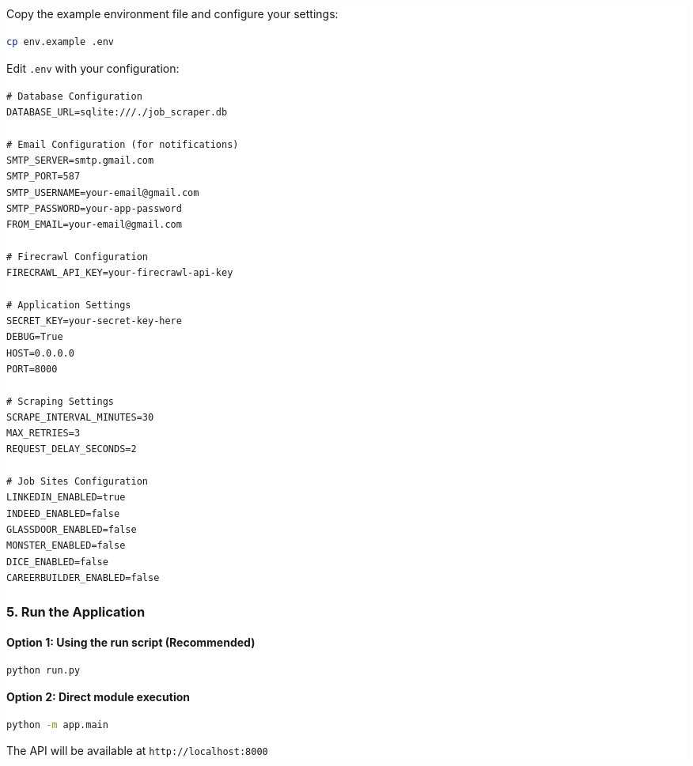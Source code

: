 Copy the example environment file and configure your settings:

```bash
cp env.example .env
```

Edit `.env` with your configuration:

```env
# Database Configuration
DATABASE_URL=sqlite:///./job_scraper.db

# Email Configuration (for notifications)
SMTP_SERVER=smtp.gmail.com
SMTP_PORT=587
SMTP_USERNAME=your-email@gmail.com
SMTP_PASSWORD=your-app-password
FROM_EMAIL=your-email@gmail.com

# Firecrawl Configuration
FIRECRAWL_API_KEY=your-firecrawl-api-key

# Application Settings
SECRET_KEY=your-secret-key-here
DEBUG=True
HOST=0.0.0.0
PORT=8000

# Scraping Settings
SCRAPE_INTERVAL_MINUTES=30
MAX_RETRIES=3
REQUEST_DELAY_SECONDS=2

# Job Sites Configuration
LINKEDIN_ENABLED=true
INDEED_ENABLED=false
GLASSDOOR_ENABLED=false
MONSTER_ENABLED=false
DICE_ENABLED=false
CAREERBUILDER_ENABLED=false
```

### 5. Run the Application

**Option 1: Using the run script (Recommended)**
```bash
python run.py
```

**Option 2: Direct module execution**
```bash
python -m app.main
```

The API will be available at `http://localhost:8000`

